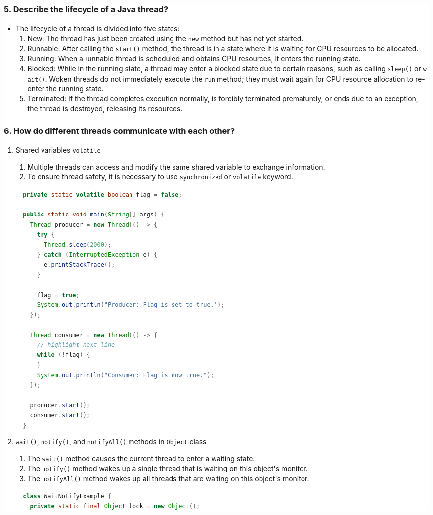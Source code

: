 ### 5. Describe the lifecycle of a Java thread?
- The lifecycle of a thread is divided into five states:
  1. New: The thread has just been created using the `new` method but has not yet started.
  2. Runnable: After calling the `start()` method, the thread is in a state where it is waiting for CPU resources to be allocated.
  3. Running: When a runnable thread is scheduled and obtains CPU resources, it enters the running state.
  4. Blocked: While in the running state, a thread may enter a blocked state due to certain reasons, such as calling `sleep()` or `wait()`. Woken threads do not immediately execute the `run` method; they must wait again for CPU resource allocation to re-enter the running state.
  5. Terminated: If the thread completes execution normally, is forcibly terminated prematurely, or ends due to an exception, the thread is destroyed, releasing its resources.

### 6. How do different threads communicate with each other? 
1. Shared variables `volatile`
    1. Multiple threads can access and modify the same shared variable to exchange information.
    2. To ensure thread safety, it is necessary to use `synchronized` or `volatile` keyword.

    ```java title="Multiple Threads - Volatile"
      private static volatile boolean flag = false;

      public static void main(String[] args) {
        Thread producer = new Thread(() -> {
          try {
            Thread.sleep(2000);
          } catch (InterruptedException e) {
            e.printStackTrace();
          }

          flag = true;
          System.out.println("Producer: Flag is set to true.");
        });

        Thread consumer = new Thread(() -> {
          // highlight-next-line
          while (!flag) {
          }
          System.out.println("Consumer: Flag is now true.");
        });

        producer.start();
        consumer.start();
      }
    ```

2. `wait()`, `notify()`, and `notifyAll()` methods in `Object` class
    1. The `wait()` method causes the current thread to enter a waiting state.
    2. The `notify()` method wakes up a single thread that is waiting on this object's monitor.
    3. The `notifyAll()` method wakes up all threads that are waiting on this object's monitor.

    ```java
      class WaitNotifyExample {
        private static final Object lock = new Object();
